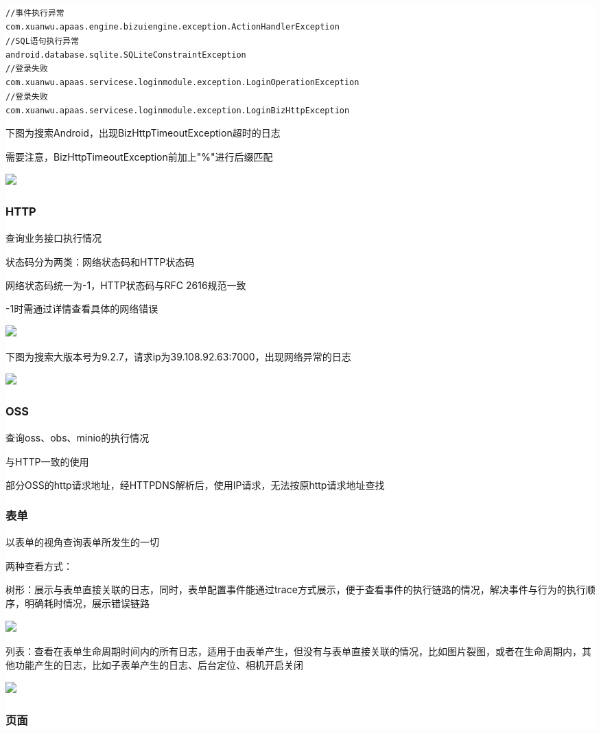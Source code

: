 ```
//事件执行异常
com.xuanwu.apaas.engine.bizuiengine.exception.ActionHandlerException
//SQL语句执行异常
android.database.sqlite.SQLiteConstraintException
//登录失败
com.xuanwu.apaas.servicese.loginmodule.exception.LoginOperationException
//登录失败
com.xuanwu.apaas.servicese.loginmodule.exception.LoginBizHttpException
```

下图为搜索Android，出现BizHttpTimeoutException超时的日志

需要注意，BizHttpTimeoutException前加上"%"进行后缀匹配

<img src="https://applog-8.oss-cn-beijing.aliyuncs.com/flyeyehelper/42f201f483ba4e1e3dbd3d2eb8bc037.png?OSSAccessKeyId=LTAI4FqTakyWPBg7byFiuCja&Expires=1000001671599731&Signature=K8xO1n8xwRdEaR1aWqh6y41g4Wk%3D" width=100%>

### HTTP

查询业务接口执行情况

状态码分为两类：网络状态码和HTTP状态码

网络状态码统一为-1，HTTP状态码与RFC 2616规范一致

-1时需通过详情查看具体的网络错误

<img src="https://applog-8.oss-cn-beijing.aliyuncs.com/flyeyehelper/9ed3a96fd9c56911e17e0226dd34c4c.png?OSSAccessKeyId=LTAI4FqTakyWPBg7byFiuCja&Expires=1000001671599766&Signature=NabM97PKt09it%2BVzLC9H9WY92Ew%3D" width=100%>

下图为搜索大版本号为9.2.7，请求ip为39.108.92.63:7000，出现网络异常的日志

<img src="https://applog-8.oss-cn-beijing.aliyuncs.com/flyeyehelper/ed8e9e7672ba8a22fdefdd47495924d.png?OSSAccessKeyId=LTAI4FqTakyWPBg7byFiuCja&Expires=1000001671599799&Signature=P0%2Bo9dfPMzodLGcPe8AaFA7lf7Y%3D" width=100%>

### OSS

查询oss、obs、minio的执行情况

与HTTP一致的使用

部分OSS的http请求地址，经HTTPDNS解析后，使用IP请求，无法按原http请求地址查找

### 表单

以表单的视角查询表单所发生的一切

两种查看方式：

树形：展示与表单直接关联的日志，同时，表单配置事件能通过trace方式展示，便于查看事件的执行链路的情况，解决事件与行为的执行顺序，明确耗时情况，展示错误链路

<img src="https://applog-8.oss-cn-beijing.aliyuncs.com/flyeyehelper/78720d0090c0077f6a3f11623421b3c.png?OSSAccessKeyId=LTAI4FqTakyWPBg7byFiuCja&Expires=1000001671599888&Signature=q3aknlYb90WY3qDEtmj%2B%2BOP5kOQ%3D" width=100%>

列表：查看在表单生命周期时间内的所有日志，适用于由表单产生，但没有与表单直接关联的情况，比如图片裂图，或者在生命周期内，其他功能产生的日志，比如子表单产生的日志、后台定位、相机开启关闭

<img src="https://applog-8.oss-cn-beijing.aliyuncs.com/flyeyehelper/9a445ba6afa7bb3e4fedb071839e78c.png?OSSAccessKeyId=LTAI4FqTakyWPBg7byFiuCja&Expires=10000001671599928&Signature=%2BPqMyiukBQBdebFbUosrKAMajd0%3D" width=100%>

### 页面
